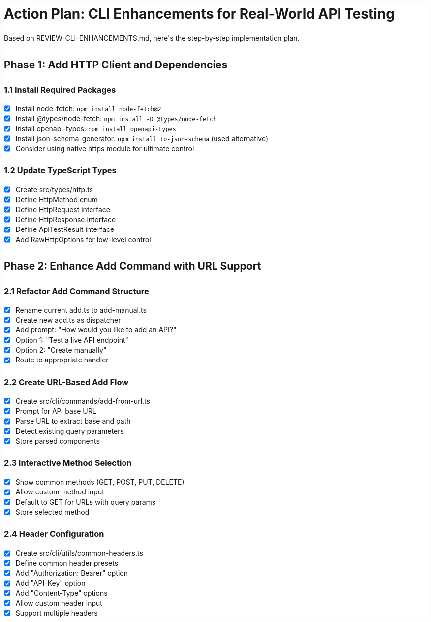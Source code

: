 # Action Plan: CLI Enhancements for Real-World API Testing

Based on REVIEW-CLI-ENHANCEMENTS.md, here's the step-by-step implementation plan.

## Phase 1: Add HTTP Client and Dependencies

### 1.1 Install Required Packages
- [x] Install node-fetch: `npm install node-fetch@2`
- [x] Install @types/node-fetch: `npm install -D @types/node-fetch`
- [x] Install openapi-types: `npm install openapi-types`
- [x] Install json-schema-generator: `npm install to-json-schema` (used alternative)
- [x] Consider using native https module for ultimate control

### 1.2 Update TypeScript Types
- [x] Create src/types/http.ts
- [x] Define HttpMethod enum
- [x] Define HttpRequest interface
- [x] Define HttpResponse interface
- [x] Define ApiTestResult interface
- [x] Add RawHttpOptions for low-level control

## Phase 2: Enhance Add Command with URL Support

### 2.1 Refactor Add Command Structure
- [x] Rename current add.ts to add-manual.ts
- [x] Create new add.ts as dispatcher
- [x] Add prompt: "How would you like to add an API?"
- [x] Option 1: "Test a live API endpoint"
- [x] Option 2: "Create manually"
- [x] Route to appropriate handler

### 2.2 Create URL-Based Add Flow
- [x] Create src/cli/commands/add-from-url.ts
- [x] Prompt for API base URL
- [x] Parse URL to extract base and path
- [x] Detect existing query parameters
- [x] Store parsed components

### 2.3 Interactive Method Selection
- [x] Show common methods (GET, POST, PUT, DELETE)
- [x] Allow custom method input
- [x] Default to GET for URLs with query params
- [x] Store selected method

### 2.4 Header Configuration
- [x] Create src/cli/utils/common-headers.ts
- [x] Define common header presets
- [x] Add "Authorization: Bearer" option
- [x] Add "API-Key" option
- [x] Add "Content-Type" options
- [x] Allow custom header input
- [x] Support multiple headers
